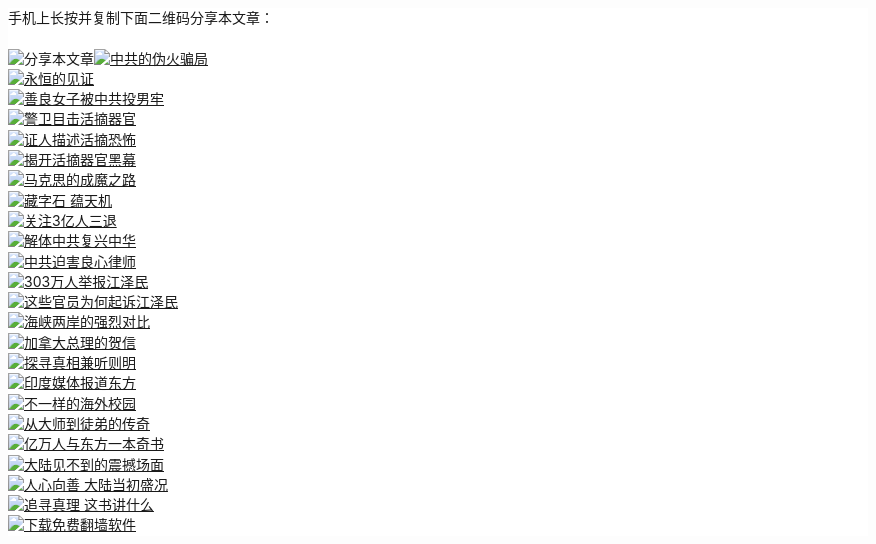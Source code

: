####
手机上长按并复制下面二维码分享本文章：<br><br><img src="http://d1p1.ip.zn2.us/v.php?action=qrcode&url=https://github.com/mprjd2205/djy/blob/master/gb/18/12/20/n10922251.md%231" title="分享本文章"></td><td VALIGN=TOP><a href="https://github.com/mprjd2205/djy/blob/master/gb/16/1/21/n4622075.md?dfh#1" target="_blank"><img src="https://gitlab.com/szzdlab/djy/raw/master/gb/300/wei-f1.jpg" title="中共的伪火骗局"  alt="中共的伪火骗局"></a><br><a href="https://github.com/mprjd2205/www/blob/master/README.md?dfh#9" target="_blank"><img src="https://gitlab.com/szzdlab/djy/raw/master/gb/300/yong-h.jpg" title="永恒的见证"  alt="永恒的见证"></a><br><a href="https://github.com/mprjd2205/djy/blob/master/gb/13/9/29/n3974789.md?dfh#1" target="_blank"><img src="https://gitlab.com/szzdlab/djy/raw/master/gb/300/shang-lnz.jpg" title="善良女子被中共投男牢"  alt="善良女子被中共投男牢"></a><br><a href="https://github.com/mprjd2205/djy/blob/master/gb/16/3/16/n4663449.md?dfh#1" target="_blank"><img src="https://gitlab.com/szzdlab/djy/raw/master/gb/300/huo-z3.jpg" title="警卫目击活摘器官"  alt="警卫目击活摘器官"></a><br><a href="https://github.com/mprjd2205/djy/blob/master/gb/16/8/7/n8177641.md?dfh#1" target="_blank"><img src="https://gitlab.com/szzdlab/djy/raw/master/gb/300/huo-z4.jpg" title="证人描述活摘恐怖"  alt="证人描述活摘恐怖"></a><br><a href="https://github.com/mprjd2205/djy/blob/master/gb/10/4/19/n2881569.md?dfh#1" target="_blank"><img src="https://gitlab.com/szzdlab/djy/raw/master/gb/300/huo-z1.jpg" title="揭开活摘器官黑幕"  alt="揭开活摘器官黑幕"></a><br><a href="https://github.com/mprjd2205/djy/blob/master/gb/10/11/7/n3077476.md?dfh#1" target="_blank"><img src="https://gitlab.com/szzdlab/djy/raw/master/gb/300/ma-ks.jpg" title="马克思的成魔之路"  alt="马克思的成魔之路"></a><br><a href="https://github.com/mprjd2205/djy/blob/master/gb/14/6/9/n4173977.md?dfh#1" target="_blank"><img src="https://gitlab.com/szzdlab/djy/raw/master/gb/300/chang-zs.jpg" title="藏字石 蕴天机"  alt="藏字石 蕴天机"></a><br><a href="https://github.com/mprjd2205/djy/blob/master/gb/18/5/10/n10381511.md?dfh#1" target="_blank"><img src="https://gitlab.com/szzdlab/djy/raw/master/gb/300/st1.jpg" title="关注3亿人三退"  alt="关注3亿人三退"></a><br><a href="https://github.com/mprjd2205/djy/blob/master/gb/18/3/21/n10237682.md?dfh#1" target="_blank"><img src="https://gitlab.com/szzdlab/djy/raw/master/gb/300/jie-t.jpg" title="解体中共复兴中华"  alt="解体中共复兴中华"></a><br><a href="https://github.com/mprjd2205/djy/blob/master/gb/9/2/9/n2422991.md?dfh#1" target="_blank"><img src="https://gitlab.com/szzdlab/djy/raw/master/gb/300/gao-zs.jpg" title="中共迫害良心律师"  alt="中共迫害良心律师"></a><br><a href="https://github.com/mprjd2205/djy/blob/master/gb/18/12/9/n10900044.md?dfh#1" target="_blank"><img src="https://gitlab.com/szzdlab/djy/raw/master/gb/300/sj1.jpg" title="303万人举报江泽民"  alt="303万人举报江泽民"></a><br><a href="https://github.com/mprjd2205/djy/blob/master/gb/18/8/28/n10672014.md?dfh#1" target="_blank"><img src="https://gitlab.com/szzdlab/djy/raw/master/gb/300/sj2.jpg" title="这些官员为何起诉江泽民"  alt="这些官员为何起诉江泽民"></a><br><a href="https://github.com/mprjd2205/djy/blob/master/gb/8/12/18/n2367165.md?dfh#1" target="_blank"><img src="https://gitlab.com/szzdlab/djy/raw/master/gb/300/liangan.jpg" title="海峡两岸的强烈对比"  alt="海峡两岸的强烈对比"></a><br><a href="https://github.com/mprjd2205/djy/blob/master/gb/15/5/5/n4427238.md?dfh#1" target="_blank"><img src="https://gitlab.com/szzdlab/djy/raw/master/gb/300/jia-ndzl.jpg" title="加拿大总理的贺信"  alt="加拿大总理的贺信"></a><br><a href="https://github.com/mprjd2205/djy/blob/master/gb/11/6/17/n3289382.md?dfh#1" target="_blank"><img src="https://gitlab.com/szzdlab/djy/raw/master/gb/300/xiao-wd.jpg" title="探寻真相兼听则明"  alt="探寻真相兼听则明"></a><br>
<a href="https://github.com/mprjd2205/djy/blob/master/gb/18/10/27/n10812623.md?dfh#1" target="_blank"><img src="https://gitlab.com/szzdlab/djy/raw/master/gb/300/yindu.jpg" title="印度媒体报道东方"  alt="印度媒体报道东方"></a><br><a href="https://github.com/mprjd2205/djy/blob/master/gb/18/6/9/n10469652.md?dfh#1" target="_blank"><img src="https://gitlab.com/szzdlab/djy/raw/master/gb/300/xie-j.jpg" title="不一样的海外校园"  alt="不一样的海外校园"></a><br><a href="https://github.com/mprjd2205/djy/blob/master/gb/7/4/5/n1669415.md?dfh#1" target="_blank"><img src="https://gitlab.com/szzdlab/djy/raw/master/gb/300/li-up.jpg" title="从大师到徒弟的传奇"  alt="从大师到徒弟的传奇"></a><br><a href="https://github.com/mprjd2205/djy/blob/master/gb/17/5/26/n9191512.md?dfh#1" target="_blank"><img src="https://gitlab.com/szzdlab/djy/raw/master/gb/300/zfl2.jpg" title="亿万人与东方一本奇书"  alt="亿万人与东方一本奇书"></a><br><a href="https://github.com/mprjd2205/djy/blob/master/gb/13/11/27/n4020290.md?dfh#1" target="_blank"><img src="https://gitlab.com/szzdlab/djy/raw/master/gb/300/zhen-h.jpg" title="大陆见不到的震撼场面"  alt="大陆见不到的震撼场面"></a><br><a href="https://github.com/mprjd2205/djy/blob/master/gb/15/7/17/n4482910.md?dfh#1" target="_blank"><img src="https://gitlab.com/szzdlab/djy/raw/master/gb/300/dalu-sk.jpg" title="人心向善 大陆当初盛况"  alt="人心向善 大陆当初盛况"></a><br><a href="https://github.com/mprjd2205/djy/blob/master/gb/9/10/15/n2689419.md?dfh#1" target="_blank"><img src="https://gitlab.com/szzdlab/djy/raw/master/gb/300/zfl1.jpg" title="追寻真理 这书讲什么"  alt="追寻真理 这书讲什么"></a><br><a href="https://github.com/mprjd2205/www/blob/master/README.md?dfh#1" target="_blank"><img src="https://gitlab.com/szzdlab/djy/raw/master/gb/300/fq1.jpg" title="下载免费翻墙软件"  alt="下载免费翻墙软件"></a><br></td></tr></table>
